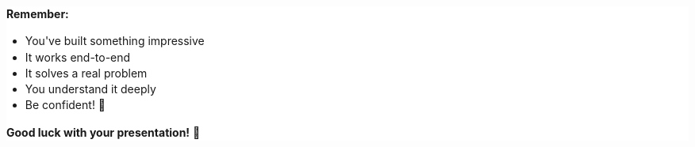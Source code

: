
**Remember:**

- You've built something impressive
- It works end-to-end
- It solves a real problem
- You understand it deeply
- Be confident! 🚀

**Good luck with your presentation!** 🎉
